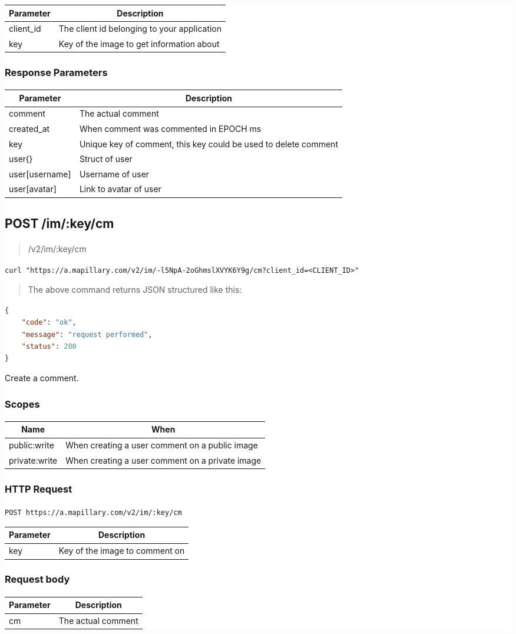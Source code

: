 Parameter | Description
--------- | -----------
client_id | The client id belonging to your application
key | Key of the image to get information about

### Response Parameters

Parameter | Description
--------- | -----------
comment | The actual comment
created_at | When comment was commented in EPOCH ms
key | Unique key of comment, this key could be used to delete comment
user{} | Struct of user
user[username] | Username of user
user[avatar]| Link to avatar of user

## POST /im/:key/cm

> /v2/im/:key/cm

```curl
curl "https://a.mapillary.com/v2/im/-l5NpA-2oGhmslXVYK6Y9g/cm?client_id=<CLIENT_ID>"
```

> The above command returns JSON structured like this:

```json
{
    "code": "ok",
    "message": "request performed",
    "status": 200
}
```

Create a comment.

### Scopes

Name | When
-----|-----
public:write | When creating a user comment on a public image
private:write | When creating a user comment on a private image

### HTTP Request

`POST https://a.mapillary.com/v2/im/:key/cm`

Parameter | Description
--------- | -----------
key | Key of the image to comment on

### Request body

Parameter | Description
--------- | -----------
cm | The actual comment

